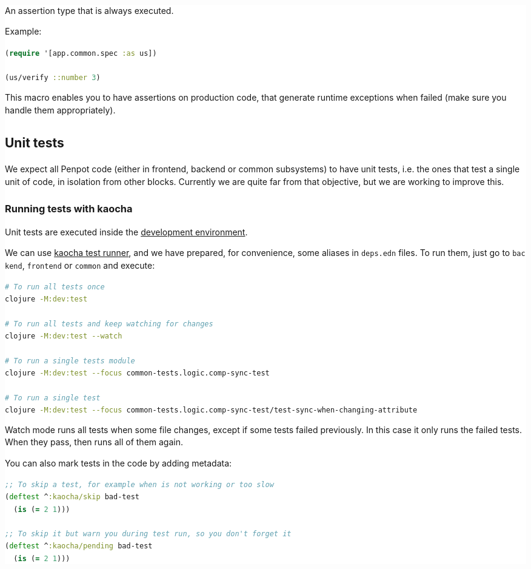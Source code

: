 An assertion type that is always executed.

Example:

```clojure
(require '[app.common.spec :as us])

(us/verify ::number 3)
```

This macro enables you to have assertions on production code, that
generate runtime exceptions when failed (make sure you handle them
appropriately).

## Unit tests

We expect all Penpot code (either in frontend, backend or common subsystems) to
have unit tests, i.e. the ones that test a single unit of code, in isolation
from other blocks. Currently we are quite far from that objective, but we are
working to improve this.

### Running tests with kaocha

Unit tests are executed inside the [development environment](/technical-guide/developer/devenv).

We can use [kaocha test runner](https://cljdoc.org/d/lambdaisland/kaocha/), and
we have prepared, for convenience, some aliases in `deps.edn` files. To run
them, just go to `backend`, `frontend` or `common` and execute:

```bash
# To run all tests once
clojure -M:dev:test

# To run all tests and keep watching for changes
clojure -M:dev:test --watch

# To run a single tests module
clojure -M:dev:test --focus common-tests.logic.comp-sync-test

# To run a single test
clojure -M:dev:test --focus common-tests.logic.comp-sync-test/test-sync-when-changing-attribute
```

Watch mode runs all tests when some file changes, except if some tests failed
previously. In this case it only runs the failed tests. When they pass, then
runs all of them again.

You can also mark tests in the code by adding metadata:

```clojure
;; To skip a test, for example when is not working or too slow
(deftest ^:kaocha/skip bad-test
  (is (= 2 1)))

;; To skip it but warn you during test run, so you don't forget it
(deftest ^:kaocha/pending bad-test
  (is (= 2 1)))
```
